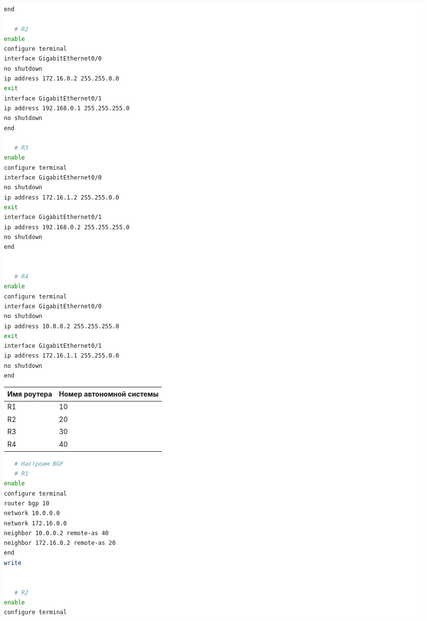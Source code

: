 ```bash
end

   # R2
enable
configure terminal
interface GigabitEthernet0/0
no shutdown
ip address 172.16.0.2 255.255.0.0
exit
interface GigabitEthernet0/1
ip address 192.168.0.1 255.255.255.0
no shutdown
end

   # R3
enable
configure terminal
interface GigabitEthernet0/0
no shutdown
ip address 172.16.1.2 255.255.0.0
exit
interface GigabitEthernet0/1
ip address 192.168.0.2 255.255.255.0
no shutdown
end


   # R4
enable
configure terminal
interface GigabitEthernet0/0
no shutdown
ip address 10.0.0.2 255.255.255.0
exit
interface GigabitEthernet0/1
ip address 172.16.1.1 255.255.0.0
no shutdown
end

```
Имя роутера | Номер автономной системы
---------|----------
R1 | 10 
R2 | 20
R3 | 30
R4 | 40

```bash
   # Настроим BGP
   # R1
enable
configure terminal
router bgp 10
network 10.0.0.0
network 172.16.0.0
neighbor 10.0.0.2 remote-as 40
neighbor 172.16.0.2 remote-as 20
end
write


   # R2
enable
configure terminal
```